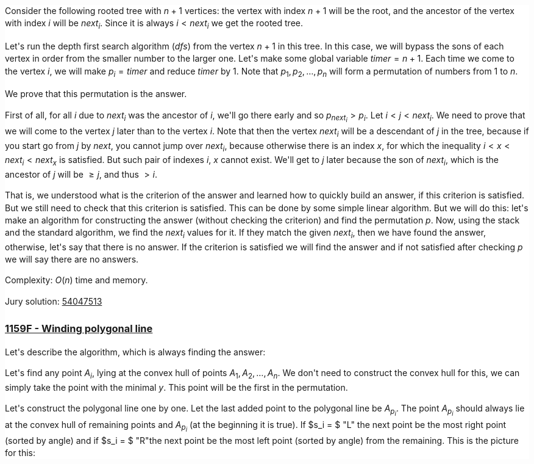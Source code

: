 Consider the following rooted tree with $n + 1$ vertices: the vertex with index $n + 1$ will be the root, and the ancestor of the vertex with index $i$ will be $next_i$. Since it is always $i < next_i$ we get the rooted tree. 

Let's run the depth first search algorithm ($dfs$) from the vertex $n + 1$ in this tree. In this case, we will bypass the sons of each vertex in order from the smaller number to the larger one. Let's make some global variable $timer = n + 1$. Each time we come to the vertex $i$, we will make $p_i = timer$ and reduce $timer$ by $1$. Note that $p_1, p_2, \ldots, p_n$ will form a permutation of numbers from $1$ to $n$.

We prove that this permutation is the answer.

First of all, for all $i$ due to $next_i$ was the ancestor of $i$, we'll go there early and so $p_{next_i} > p_i$. Let $i < j < next_i$. We need to prove that we will come to the vertex $j$ later than to the vertex $i$. Note that then the vertex $next_i$ will be a descendant of $j$ in the tree, because if you start go from $j$ by $next$, you cannot jump over $next_i$, because otherwise there is an index $x$, for which the inequality $i < x < next_i < next_x$ is satisfied. But such pair of indexes $i$, $x$ cannot exist. We'll get to $j$ later because the son of $next_i$, which is the ancestor of $j$ will be $\geq j$, and thus $> i$. 

That is, we understood what is the criterion of the answer and learned how to quickly build an answer, if this criterion is satisfied. But we still need to check that this criterion is satisfied. This can be done by some simple linear algorithm. But we will do this: let's make an algorithm for constructing the answer (without checking the criterion) and find the permutation $p$. Now, using the stack and the standard algorithm, we find the $next_i$ values for it. If they match the given $next_i$, then we have found the answer, otherwise, let's say that there is no answer. If the criterion is satisfied we will find the answer and if not satisfied after checking $p$ we will say there are no answers.

Complexity: $O(n)$ time and memory.

 Jury solution: [54047513](https://codeforces.com/contest/1158/submission/54047513 "Submission 54047513 by isaf27") 
### [1159F - Winding polygonal line](https://codeforces.com/contest/1159/problem/F "Codeforces Round 559 (Div. 2)")

Let's describe the algorithm, which is always finding the answer:

Let's find any point $A_i$, lying at the convex hull of points $A_1, A_2, \ldots, A_n$. We don't need to construct the convex hull for this, we can simply take the point with the minimal $y$. This point will be the first in the permutation. 

Let's construct the polygonal line one by one. Let the last added point to the polygonal line be $A_{p_i}$. The point $A_{p_i}$ should always lie at the convex hull of remaining points and $A_{p_i}$ (at the beginning it is true). If $s_i = $ "L" the next point be the most right point (sorted by angle) and if $s_i = $ "R"the next point be the most left point (sorted by angle) from the remaining. This is the picture for this:
